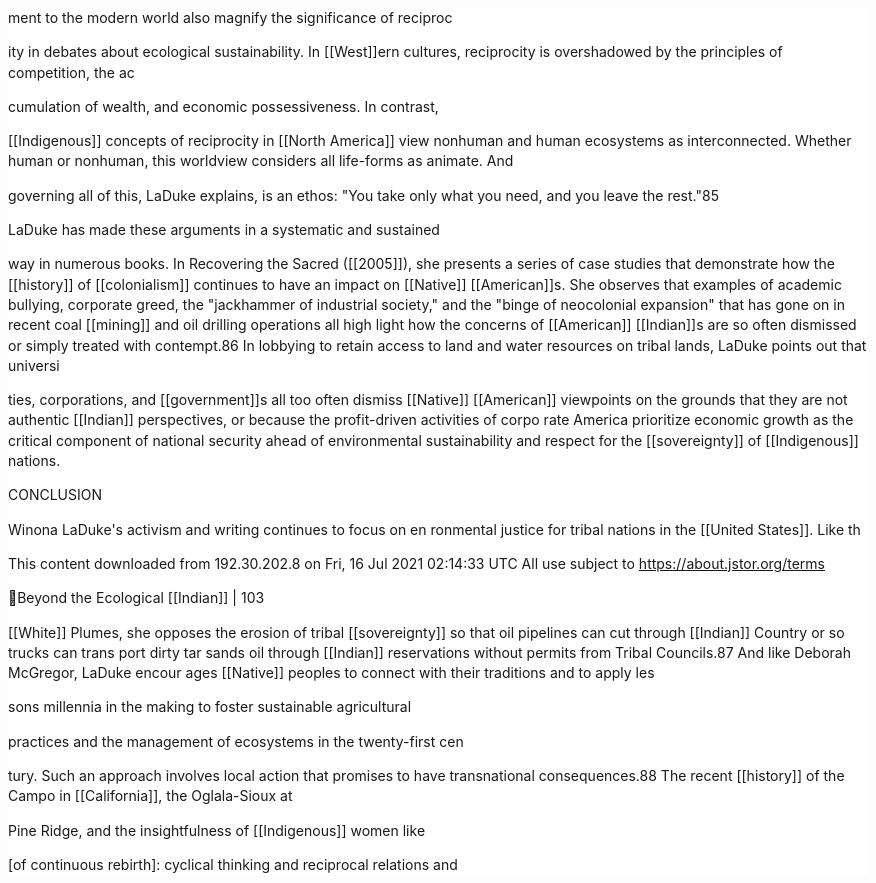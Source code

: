 ment to the modern world also magnify the significance of reciproc

ity in debates about ecological sustainability. In [[West]]ern cultures,
reciprocity is overshadowed by the principles of competition, the ac

cumulation of wealth, and economic possessiveness. In contrast,

[[Indigenous]] concepts of reciprocity in [[North America]] view nonhuman
and human ecosystems as interconnected. Whether human or
nonhuman, this worldview considers all life-forms as animate. And

governing all of this, LaDuke explains, is an ethos: "You take only
what you need, and you leave the rest."85

LaDuke has made these arguments in a systematic and sustained

way in numerous books. In Recovering the Sacred ([[2005]]), she presents a
series of case studies that demonstrate how the [[history]] of [[colonialism]]
continues to have an impact on [[Native]] [[American]]s. She observes that
examples of academic bullying, corporate greed, the "jackhammer of
industrial society," and the "binge of neocolonial expansion" that
has gone on in recent coal [[mining]] and oil drilling operations all high
light how the concerns of [[American]] [[Indian]]s are so often dismissed or
simply treated with contempt.86 In lobbying to retain access to land
and water resources on tribal lands, LaDuke points out that universi

ties, corporations, and [[government]]s all too often dismiss [[Native]]
[[American]] viewpoints on the grounds that they are not authentic
[[Indian]] perspectives, or because the profit-driven activities of corpo
rate America prioritize economic growth as the critical component of
national security ahead of environmental sustainability and respect
for the [[sovereignty]] of [[Indigenous]] nations.

CONCLUSION

Winona LaDuke's activism and writing continues to focus on en
ronmental justice for tribal nations in the [[United States]]. Like th

This content downloaded from 192.30.202.8 on Fri, 16 Jul 2021 02:14:33 UTC
All use subject to https://about.jstor.org/terms

Beyond the Ecological [[Indian]] | 103

[[White]] Plumes, she opposes the erosion of tribal [[sovereignty]] so that
oil pipelines can cut through [[Indian]] Country or so trucks can trans
port dirty tar sands oil through [[Indian]] reservations without permits
from Tribal Councils.87 And like Deborah McGregor, LaDuke encour
ages [[Native]] peoples to connect with their traditions and to apply les

sons millennia in the making to foster sustainable agricultural

practices and the management of ecosystems in the twenty-first cen

tury. Such an approach involves local action that promises to have
transnational consequences.88
The recent [[history]] of the Campo in [[California]], the Oglala-Sioux at

Pine Ridge, and the insightfulness of [[Indigenous]] women like


[of continuous rebirth]: cyclical thinking and reciprocal relations and